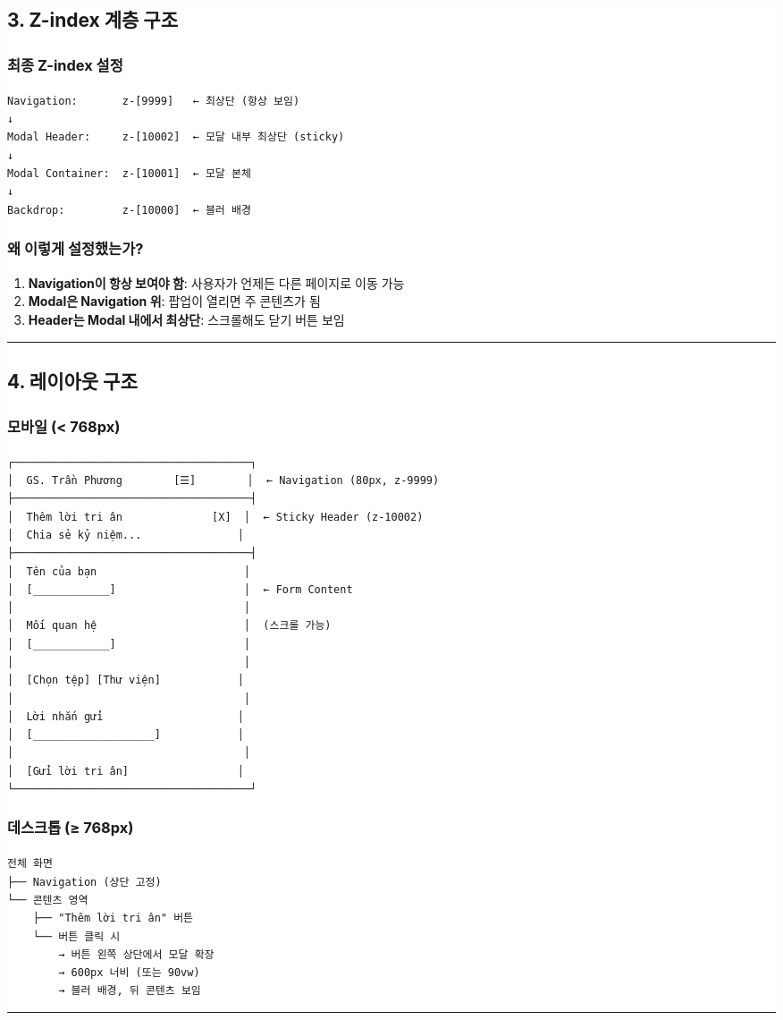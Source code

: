 ## 3. Z-index 계층 구조

### 최종 Z-index 설정
```
Navigation:       z-[9999]   ← 최상단 (항상 보임)
↓
Modal Header:     z-[10002]  ← 모달 내부 최상단 (sticky)
↓
Modal Container:  z-[10001]  ← 모달 본체
↓
Backdrop:         z-[10000]  ← 블러 배경
```

### 왜 이렇게 설정했는가?
1. **Navigation이 항상 보여야 함**: 사용자가 언제든 다른 페이지로 이동 가능
2. **Modal은 Navigation 위**: 팝업이 열리면 주 콘텐츠가 됨
3. **Header는 Modal 내에서 최상단**: 스크롤해도 닫기 버튼 보임

---

## 4. 레이아웃 구조

### 모바일 (< 768px)
```
┌─────────────────────────────────────┐
│  GS. Trần Phương        [☰]        │  ← Navigation (80px, z-9999)
├─────────────────────────────────────┤
│  Thêm lời tri ân              [X]  │  ← Sticky Header (z-10002)
│  Chia sẻ kỷ niệm...               │
├─────────────────────────────────────┤
│  Tên của bạn                       │
│  [____________]                    │  ← Form Content
│                                    │
│  Mối quan hệ                       │  (스크롤 가능)
│  [____________]                    │
│                                    │
│  [Chọn tệp] [Thư viện]            │
│                                    │
│  Lời nhắn gửi                     │
│  [___________________]            │
│                                    │
│  [Gửi lời tri ân]                 │
└─────────────────────────────────────┘
```

### 데스크톱 (≥ 768px)
```
전체 화면
├── Navigation (상단 고정)
└── 콘텐츠 영역
    ├── "Thêm lời tri ân" 버튼
    └── 버튼 클릭 시
        → 버튼 왼쪽 상단에서 모달 확장
        → 600px 너비 (또는 90vw)
        → 블러 배경, 뒤 콘텐츠 보임
```

---